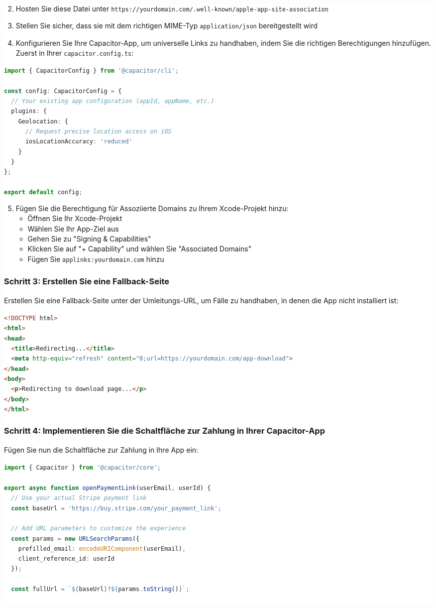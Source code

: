 2. Hosten Sie diese Datei unter `https://yourdomain.com/.well-known/apple-app-site-association`

3. Stellen Sie sicher, dass sie mit dem richtigen MIME-Typ `application/json` bereitgestellt wird

4. Konfigurieren Sie Ihre Capacitor-App, um universelle Links zu handhaben, indem Sie die richtigen Berechtigungen hinzufügen. Zuerst in Ihrer `capacitor.config.ts`:

```typescript
import { CapacitorConfig } from '@capacitor/cli';

const config: CapacitorConfig = {
  // Your existing app configuration (appId, appName, etc.)
  plugins: {
    Geolocation: {
      // Request precise location access on iOS
      iosLocationAccuracy: 'reduced'
    }
  }
};

export default config;
```

5. Fügen Sie die Berechtigung für Assoziierte Domains zu Ihrem Xcode-Projekt hinzu:
   - Öffnen Sie Ihr Xcode-Projekt
   - Wählen Sie Ihr App-Ziel aus
   - Gehen Sie zu "Signing & Capabilities"
   - Klicken Sie auf "+ Capability" und wählen Sie "Associated Domains"
   - Fügen Sie `applinks:yourdomain.com` hinzu

### Schritt 3: Erstellen Sie eine Fallback-Seite

Erstellen Sie eine Fallback-Seite unter der Umleitungs-URL, um Fälle zu handhaben, in denen die App nicht installiert ist:

```html
<!DOCTYPE html>
<html>
<head>
  <title>Redirecting...</title>
  <meta http-equiv="refresh" content="0;url=https://yourdomain.com/app-download">
</head>
<body>
  <p>Redirecting to download page...</p>
</body>
</html>
```

### Schritt 4: Implementieren Sie die Schaltfläche zur Zahlung in Ihrer Capacitor-App

Fügen Sie nun die Schaltfläche zur Zahlung in Ihre App ein:

```typescript
import { Capacitor } from '@capacitor/core';

export async function openPaymentLink(userEmail, userId) {
  // Use your actual Stripe payment link
  const baseUrl = 'https://buy.stripe.com/your_payment_link';
  
  // Add URL parameters to customize the experience
  const params = new URLSearchParams({
    prefilled_email: encodeURIComponent(userEmail),
    client_reference_id: userId
  });

  const fullUrl = `${baseUrl}?${params.toString()}`;
  
```